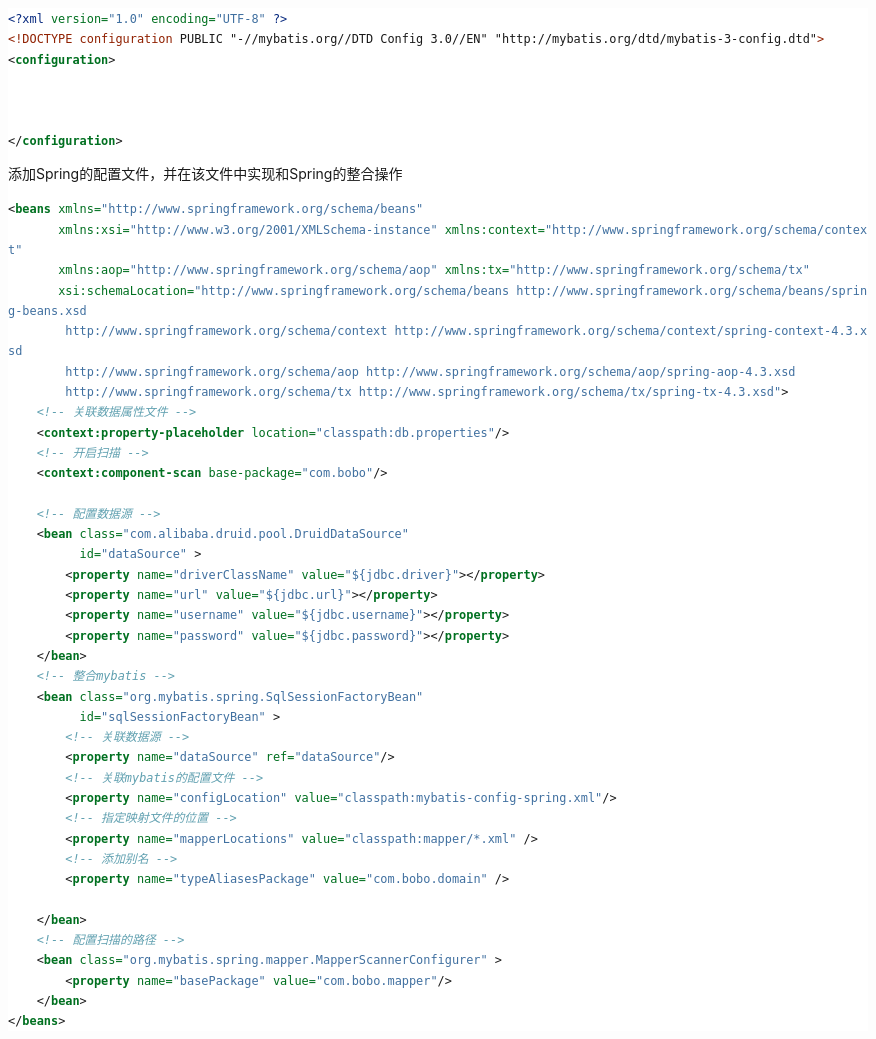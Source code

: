 ```xml
<?xml version="1.0" encoding="UTF-8" ?>
<!DOCTYPE configuration PUBLIC "-//mybatis.org//DTD Config 3.0//EN" "http://mybatis.org/dtd/mybatis-3-config.dtd">
<configuration>



</configuration>
```

添加Spring的配置文件，并在该文件中实现和Spring的整合操作

```xml
<beans xmlns="http://www.springframework.org/schema/beans"
       xmlns:xsi="http://www.w3.org/2001/XMLSchema-instance" xmlns:context="http://www.springframework.org/schema/context"
       xmlns:aop="http://www.springframework.org/schema/aop" xmlns:tx="http://www.springframework.org/schema/tx"
       xsi:schemaLocation="http://www.springframework.org/schema/beans http://www.springframework.org/schema/beans/spring-beans.xsd
        http://www.springframework.org/schema/context http://www.springframework.org/schema/context/spring-context-4.3.xsd
        http://www.springframework.org/schema/aop http://www.springframework.org/schema/aop/spring-aop-4.3.xsd
        http://www.springframework.org/schema/tx http://www.springframework.org/schema/tx/spring-tx-4.3.xsd">
    <!-- 关联数据属性文件 -->
    <context:property-placeholder location="classpath:db.properties"/>
    <!-- 开启扫描 -->
    <context:component-scan base-package="com.bobo"/>

    <!-- 配置数据源 -->
    <bean class="com.alibaba.druid.pool.DruidDataSource"
          id="dataSource" >
        <property name="driverClassName" value="${jdbc.driver}"></property>
        <property name="url" value="${jdbc.url}"></property>
        <property name="username" value="${jdbc.username}"></property>
        <property name="password" value="${jdbc.password}"></property>
    </bean>
    <!-- 整合mybatis -->
    <bean class="org.mybatis.spring.SqlSessionFactoryBean"
          id="sqlSessionFactoryBean" >
        <!-- 关联数据源 -->
        <property name="dataSource" ref="dataSource"/>
        <!-- 关联mybatis的配置文件 -->
        <property name="configLocation" value="classpath:mybatis-config-spring.xml"/>
        <!-- 指定映射文件的位置 -->
        <property name="mapperLocations" value="classpath:mapper/*.xml" />
        <!-- 添加别名 -->
        <property name="typeAliasesPackage" value="com.bobo.domain" />

    </bean>
    <!-- 配置扫描的路径 -->
    <bean class="org.mybatis.spring.mapper.MapperScannerConfigurer" >
        <property name="basePackage" value="com.bobo.mapper"/>
    </bean>
</beans>
```
